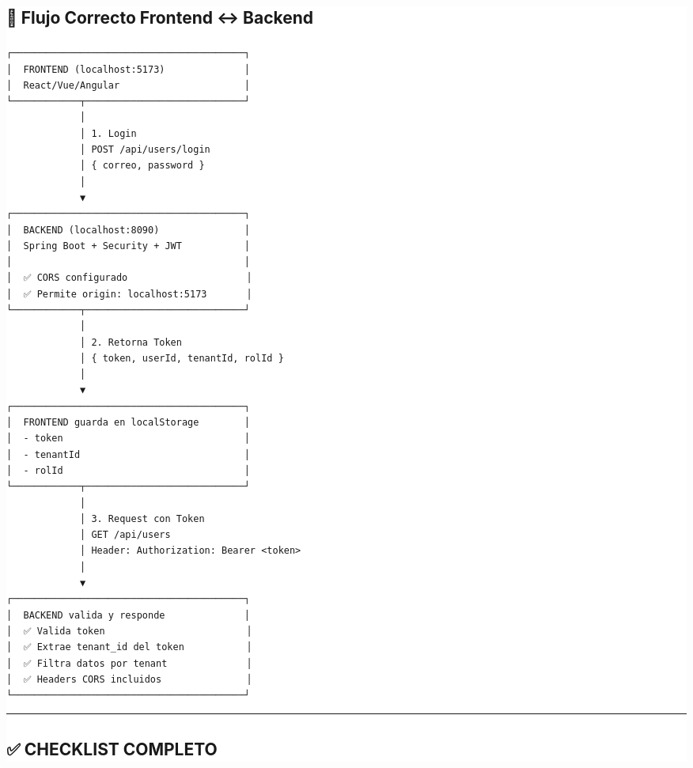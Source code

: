 
## 🔄 Flujo Correcto Frontend ↔ Backend

```
┌─────────────────────────────────────────┐
│  FRONTEND (localhost:5173)              │
│  React/Vue/Angular                      │
└────────────┬────────────────────────────┘
             │
             │ 1. Login
             │ POST /api/users/login
             │ { correo, password }
             │
             ▼
┌─────────────────────────────────────────┐
│  BACKEND (localhost:8090)               │
│  Spring Boot + Security + JWT           │
│                                         │
│  ✅ CORS configurado                     │
│  ✅ Permite origin: localhost:5173       │
└────────────┬────────────────────────────┘
             │
             │ 2. Retorna Token
             │ { token, userId, tenantId, rolId }
             │
             ▼
┌─────────────────────────────────────────┐
│  FRONTEND guarda en localStorage        │
│  - token                                │
│  - tenantId                             │
│  - rolId                                │
└────────────┬────────────────────────────┘
             │
             │ 3. Request con Token
             │ GET /api/users
             │ Header: Authorization: Bearer <token>
             │
             ▼
┌─────────────────────────────────────────┐
│  BACKEND valida y responde              │
│  ✅ Valida token                         │
│  ✅ Extrae tenant_id del token           │
│  ✅ Filtra datos por tenant              │
│  ✅ Headers CORS incluidos               │
└─────────────────────────────────────────┘
```

---

## ✅ CHECKLIST COMPLETO
